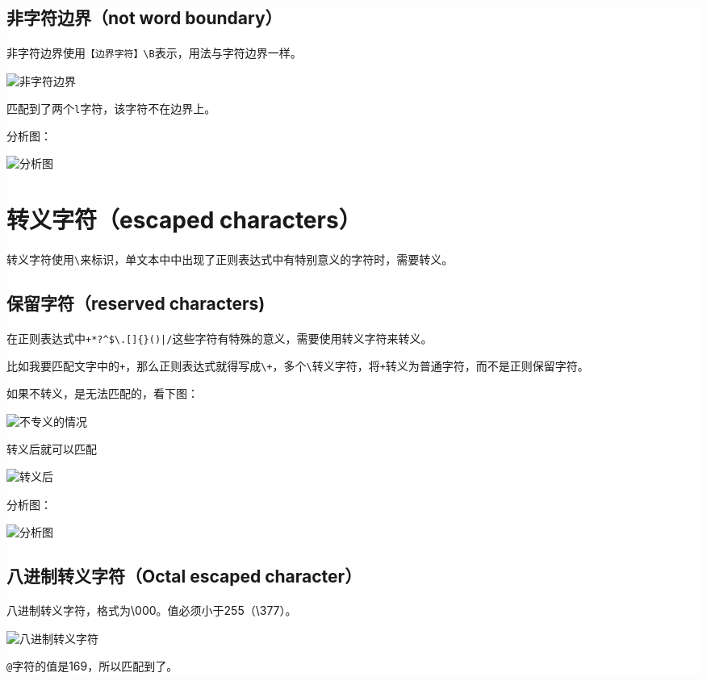 



## 非字符边界（not word boundary）

非字符边界使用`【边界字符】\B`表示，用法与字符边界一样。

![非字符边界](https://programtalk-1256529903.cos.ap-beijing.myqcloud.com/202302071722717.png)



匹配到了两个`l`字符，该字符不在边界上。



分析图：

![分析图](https://programtalk-1256529903.cos.ap-beijing.myqcloud.com/202302081613551.png)





# 转义字符（escaped characters）

转义字符使用`\`来标识，单文本中中出现了正则表达式中有特别意义的字符时，需要转义。

## 保留字符（reserved characters)

在正则表达式中`+*?^$\.[]{}()|/`这些字符有特殊的意义，需要使用转义字符来转义。

比如我要匹配文字中的`+`，那么正则表达式就得写成`\+`，多个`\`转义字符，将`+`转义为普通字符，而不是正则保留字符。

如果不转义，是无法匹配的，看下图：

![不专义的情况](https://programtalk-1256529903.cos.ap-beijing.myqcloud.com/202302071723591.png)



转义后就可以匹配

![转义后](https://programtalk-1256529903.cos.ap-beijing.myqcloud.com/202302071723696.png)



分析图：

![分析图](https://programtalk-1256529903.cos.ap-beijing.myqcloud.com/202302081614138.png)



## 八进制转义字符（Octal escaped character）

八进制转义字符，格式为\000。值必须小于255（\377）。

![八进制转义字符](https://programtalk-1256529903.cos.ap-beijing.myqcloud.com/202302071725127.png)



`@`字符的值是169，所以匹配到了。
